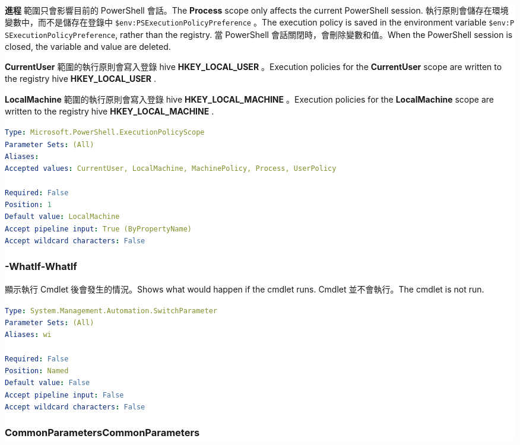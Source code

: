 <span data-ttu-id="33ed2-219">**進程** 範圍只會影響目前的 PowerShell 會話。</span><span class="sxs-lookup"><span data-stu-id="33ed2-219">The **Process** scope only affects the current PowerShell session.</span></span> <span data-ttu-id="33ed2-220">執行原則會儲存在環境變數中，而不是儲存在登錄中 `$env:PSExecutionPolicyPreference` 。</span><span class="sxs-lookup"><span data-stu-id="33ed2-220">The execution policy is saved in the environment variable `$env:PSExecutionPolicyPreference`, rather than the registry.</span></span> <span data-ttu-id="33ed2-221">當 PowerShell 會話關閉時，會刪除變數和值。</span><span class="sxs-lookup"><span data-stu-id="33ed2-221">When the PowerShell session is closed, the variable and value are deleted.</span></span>

<span data-ttu-id="33ed2-222">**CurrentUser** 範圍的執行原則會寫入登錄 hive **HKEY_LOCAL_USER** 。</span><span class="sxs-lookup"><span data-stu-id="33ed2-222">Execution policies for the **CurrentUser** scope are written to the registry hive **HKEY_LOCAL_USER** .</span></span>

<span data-ttu-id="33ed2-223">**LocalMachine** 範圍的執行原則會寫入登錄 hive **HKEY_LOCAL_MACHINE** 。</span><span class="sxs-lookup"><span data-stu-id="33ed2-223">Execution policies for the **LocalMachine** scope are written to the registry hive **HKEY_LOCAL_MACHINE** .</span></span>

```yaml
Type: Microsoft.PowerShell.ExecutionPolicyScope
Parameter Sets: (All)
Aliases:
Accepted values: CurrentUser, LocalMachine, MachinePolicy, Process, UserPolicy

Required: False
Position: 1
Default value: LocalMachine
Accept pipeline input: True (ByPropertyName)
Accept wildcard characters: False
```

### <span data-ttu-id="33ed2-224">-WhatIf</span><span class="sxs-lookup"><span data-stu-id="33ed2-224">-WhatIf</span></span>

<span data-ttu-id="33ed2-225">顯示執行 Cmdlet 後會發生的情況。</span><span class="sxs-lookup"><span data-stu-id="33ed2-225">Shows what would happen if the cmdlet runs.</span></span> <span data-ttu-id="33ed2-226">Cmdlet 並不會執行。</span><span class="sxs-lookup"><span data-stu-id="33ed2-226">The cmdlet is not run.</span></span>

```yaml
Type: System.Management.Automation.SwitchParameter
Parameter Sets: (All)
Aliases: wi

Required: False
Position: Named
Default value: False
Accept pipeline input: False
Accept wildcard characters: False
```

### <span data-ttu-id="33ed2-227">CommonParameters</span><span class="sxs-lookup"><span data-stu-id="33ed2-227">CommonParameters</span></span>
